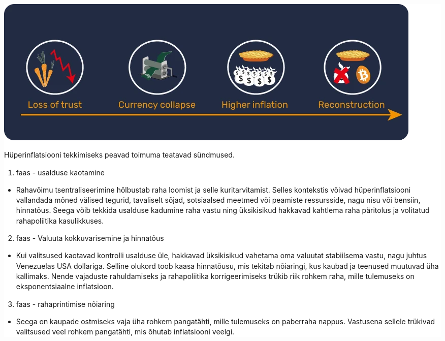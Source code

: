 ![image](assets/en/18.webp)

Hüperinflatsiooni tekkimiseks peavad toimuma teatavad sündmused.

1. faas - usalduse kaotamine


- Rahavõimu tsentraliseerimine hõlbustab raha loomist ja selle kuritarvitamist. Selles kontekstis võivad hüperinflatsiooni vallandada mõned välised tegurid, tavaliselt sõjad, sotsiaalsed meetmed või peamiste ressursside, nagu nisu või bensiin, hinnatõus. Seega võib tekkida usalduse kadumine raha vastu ning üksikisikud hakkavad kahtlema raha päritolus ja volitatud rahapoliitika kasulikkuses.

2. faas - Valuuta kokkuvarisemine ja hinnatõus


- Kui valitsused kaotavad kontrolli usalduse üle, hakkavad üksikisikud vahetama oma valuutat stabiilsema vastu, nagu juhtus Venezuelas USA dollariga. Selline olukord toob kaasa hinnatõusu, mis tekitab nõiaringi, kus kaubad ja teenused muutuvad üha kallimaks. Nende vajaduste rahuldamiseks ja rahapoliitika korrigeerimiseks trükib riik rohkem raha, mille tulemuseks on eksponentsiaalne inflatsioon.

3. faas - rahaprintimise nõiaring


- Seega on kaupade ostmiseks vaja üha rohkem pangatähti, mille tulemuseks on paberraha nappus. Vastusena sellele trükivad valitsused veel rohkem pangatähti, mis õhutab inflatsiooni veelgi.
